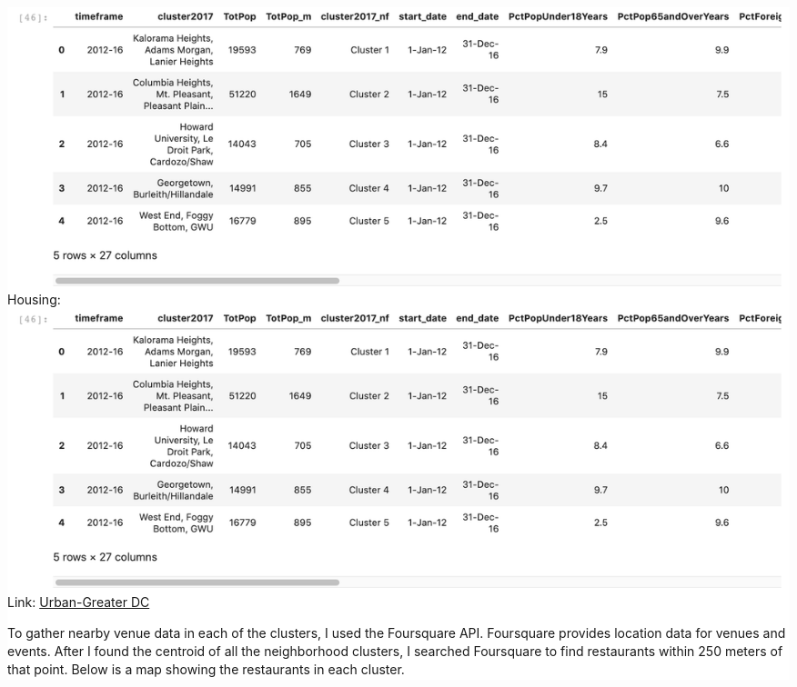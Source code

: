 ![alt text](https://github.com/alechay/Coursera_Capstone/blob/main/week5/images/population.png) <br>
Housing: <br>
![alt text](https://github.com/alechay/Coursera_Capstone/blob/main/week5/images/population.png) <br>
Link: [Urban-Greater DC](https://greaterdc.urban.org/data-explorer?geography=cl17)

To gather nearby venue data in each of the clusters, I used the Foursquare API. Foursquare provides location data for venues and events. After I found the centroid of all the neighborhood clusters, I searched Foursquare to find restaurants within 250 meters of that point. Below is a map showing the restaurants in each cluster. <br>